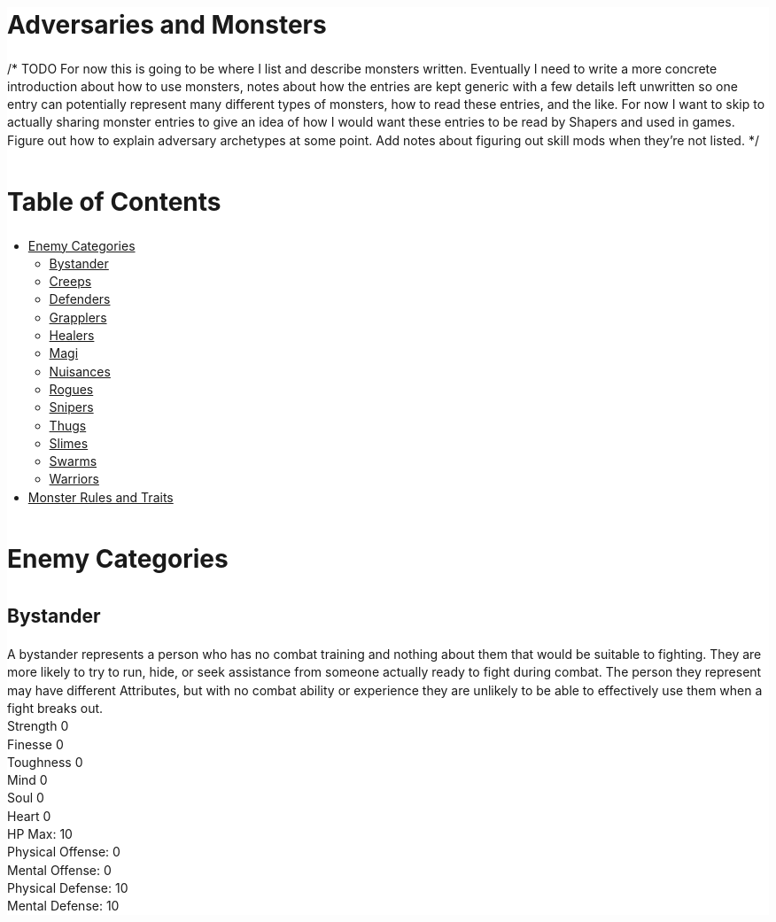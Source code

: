 # Adversaries and Monsters
/* TODO For now this is going to be where I list and describe monsters written. Eventually I need to write a more concrete introduction about how to use monsters, notes about how the entries are kept generic with a few details left unwritten so one entry can potentially represent many different types of monsters, how to read these entries, and the like. For now I want to skip to actually sharing monster entries to give an idea of how I would want these entries to be read by Shapers and used in games.  
Figure out how to explain adversary archetypes at some point. Add notes about figuring out skill mods when they’re not listed.
*/

# Table of Contents  
- [Enemy Categories](#enemy-categories)  
  - [Bystander](#bystander)  
  - [Creeps](#creeps)  
  - [Defenders](#defenders)  
  - [Grapplers](#grapplers)  
  - [Healers](#healers)  
  - [Magi](#magi)  
  - [Nuisances](#nuisances)  
  - [Rogues](#rogues)  
  - [Snipers](#snipers)  
  - [Thugs](#thugs)  
  - [Slimes](#slimes)  
  - [Swarms](#swarms)  
  - [Warriors](#warriors)  
- [Monster Rules and Traits](#monster-rules-and-traits)  

# Enemy Categories

## Bystander
A bystander represents a person who has no combat training and nothing about them that would be suitable to fighting. They are more likely to try to run, hide, or seek assistance from someone actually ready to fight during combat. The person they represent may have different Attributes, but with no combat ability or experience they are unlikely to be able to effectively use them when a fight breaks out.  
Strength 0  
Finesse 0  
Toughness 0  
Mind 0  
Soul 0  
Heart 0  
HP Max: 10  
Physical Offense: 0  
Mental Offense: 0  
Physical Defense: 10  
Mental Defense: 10  
